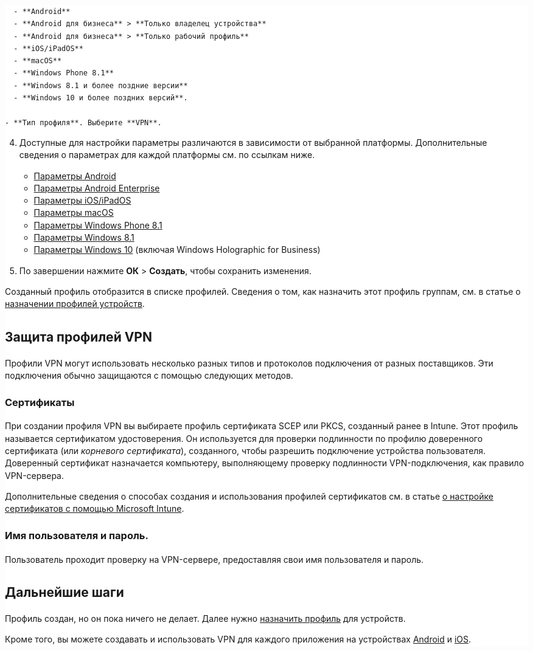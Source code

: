       - **Android**
      - **Android для бизнеса** > **Только владелец устройства**
      - **Android для бизнеса** > **Только рабочий профиль**
      - **iOS/iPadOS**
      - **macOS**
      - **Windows Phone 8.1**
      - **Windows 8.1 и более поздние версии**
      - **Windows 10 и более поздних версий**.

    - **Тип профиля**. Выберите **VPN**.

4. Доступные для настройки параметры различаются в зависимости от выбранной платформы. Дополнительные сведения о параметрах для каждой платформы см. по ссылкам ниже.

    - [Параметры Android](vpn-settings-android.md)
    - [Параметры Android Enterprise](vpn-settings-android-enterprise.md)
    - [Параметры iOS/iPadOS](vpn-settings-ios.md)
    - [Параметры macOS](vpn-settings-macos.md)
    - [Параметры Windows Phone 8.1](vpn-settings-windows-phone-8-1.md)
    - [Параметры Windows 8.1](vpn-settings-windows-8-1.md)
    - [Параметры Windows 10](vpn-settings-windows-10.md) (включая Windows Holographic for Business)

5. По завершении нажмите **ОК** > **Создать**, чтобы сохранить изменения.

Созданный профиль отобразится в списке профилей. Сведения о том, как назначить этот профиль группам, см. в статье о [назначении профилей устройств](device-profile-assign.md).

## <a name="secure-your-vpn-profiles"></a>Защита профилей VPN

Профили VPN могут использовать несколько разных типов и протоколов подключения от разных поставщиков. Эти подключения обычно защищаются с помощью следующих методов.

### <a name="certificates"></a>Сертификаты

При создании профиля VPN вы выбираете профиль сертификата SCEP или PKCS, созданный ранее в Intune. Этот профиль называется сертификатом удостоверения. Он используется для проверки подлинности по профилю доверенного сертификата (или *корневого сертификата*), созданного, чтобы разрешить подключение устройства пользователя. Доверенный сертификат назначается компьютеру, выполняющему проверку подлинности VPN-подключения, как правило VPN-сервера.

Дополнительные сведения о способах создания и использования профилей сертификатов см. в статье [о настройке сертификатов с помощью Microsoft Intune](../protect/certificates-configure.md).

### <a name="user-name-and-password"></a>Имя пользователя и пароль.

Пользователь проходит проверку на VPN-сервере, предоставляя свои имя пользователя и пароль.

## <a name="next-steps"></a>Дальнейшие шаги

Профиль создан, но он пока ничего не делает. Далее нужно [назначить профиль](device-profile-assign.md) для устройств.

Кроме того, вы можете создавать и использовать VPN для каждого приложения на устройствах [Android](android-pulse-secure-per-app-vpn.md) и [iOS](vpn-setting-configure-per-app.md).
